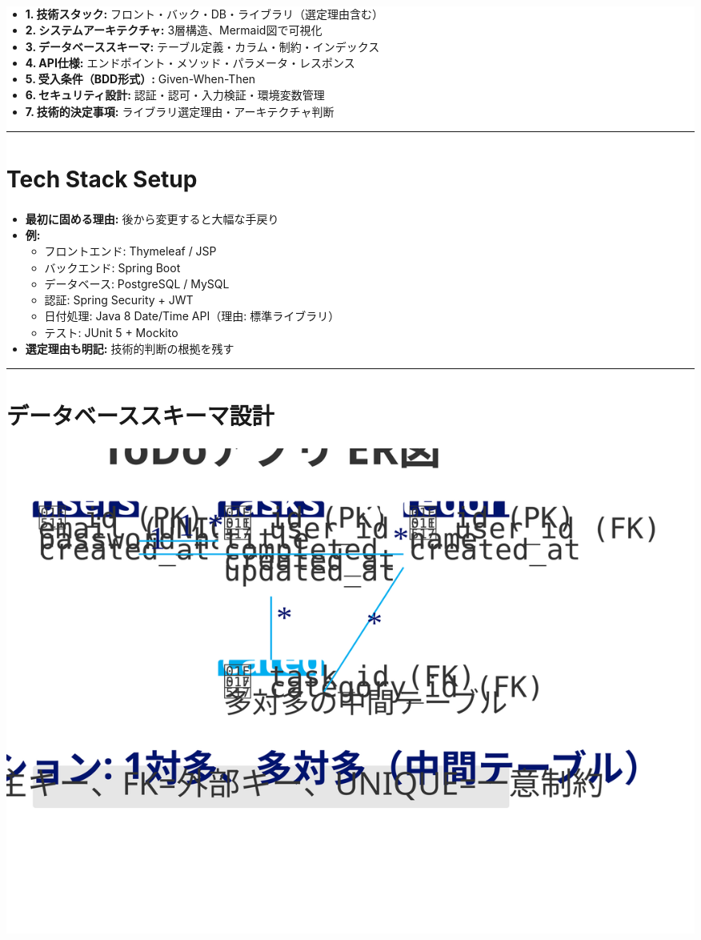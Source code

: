 - **1. 技術スタック:** フロント・バック・DB・ライブラリ（選定理由含む）
- **2. システムアーキテクチャ:** 3層構造、Mermaid図で可視化
- **3. データベーススキーマ:** テーブル定義・カラム・制約・インデックス
- **4. API仕様:** エンドポイント・メソッド・パラメータ・レスポンス
- **5. 受入条件（BDD形式）:** Given-When-Then
- **6. セキュリティ設計:** 認証・認可・入力検証・環境変数管理
- **7. 技術的決定事項:** ライブラリ選定理由・アーキテクチャ判断

---

# Tech Stack Setup
- **最初に固める理由:** 後から変更すると大幅な手戻り
- **例:**
  - フロントエンド: Thymeleaf / JSP
  - バックエンド: Spring Boot
  - データベース: PostgreSQL / MySQL
  - 認証: Spring Security + JWT
  - 日付処理: Java 8 Date/Time API（理由: 標準ライブラリ）
  - テスト: JUnit 5 + Mockito
- **選定理由も明記:** 技術的判断の根拠を残す

---



# データベーススキーマ設計

![ER図の例](diagrams/diagram_07_er_diagram.svg)
